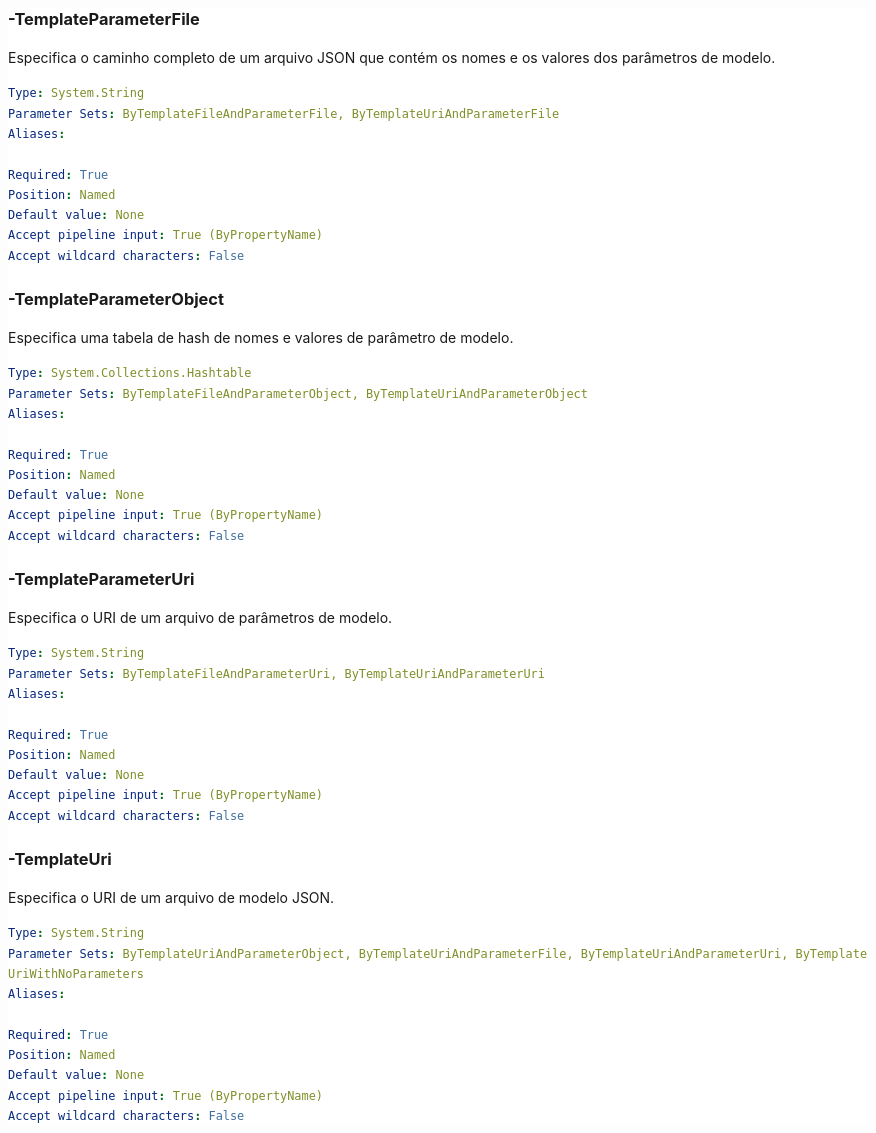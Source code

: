 ### -TemplateParameterFile
Especifica o caminho completo de um arquivo JSON que contém os nomes e os valores dos parâmetros de modelo.

```yaml
Type: System.String
Parameter Sets: ByTemplateFileAndParameterFile, ByTemplateUriAndParameterFile
Aliases:

Required: True
Position: Named
Default value: None
Accept pipeline input: True (ByPropertyName)
Accept wildcard characters: False
```

### -TemplateParameterObject
Especifica uma tabela de hash de nomes e valores de parâmetro de modelo.

```yaml
Type: System.Collections.Hashtable
Parameter Sets: ByTemplateFileAndParameterObject, ByTemplateUriAndParameterObject
Aliases:

Required: True
Position: Named
Default value: None
Accept pipeline input: True (ByPropertyName)
Accept wildcard characters: False
```

### -TemplateParameterUri
Especifica o URI de um arquivo de parâmetros de modelo.

```yaml
Type: System.String
Parameter Sets: ByTemplateFileAndParameterUri, ByTemplateUriAndParameterUri
Aliases:

Required: True
Position: Named
Default value: None
Accept pipeline input: True (ByPropertyName)
Accept wildcard characters: False
```

### -TemplateUri
Especifica o URI de um arquivo de modelo JSON.

```yaml
Type: System.String
Parameter Sets: ByTemplateUriAndParameterObject, ByTemplateUriAndParameterFile, ByTemplateUriAndParameterUri, ByTemplateUriWithNoParameters
Aliases:

Required: True
Position: Named
Default value: None
Accept pipeline input: True (ByPropertyName)
Accept wildcard characters: False
```
